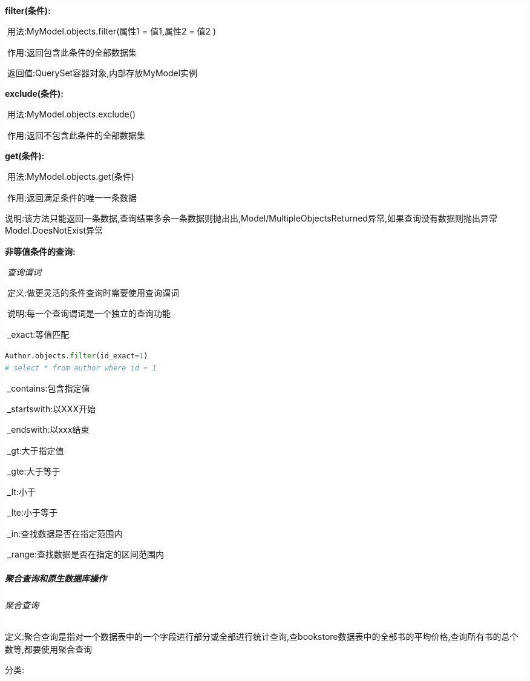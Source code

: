 **filter(条件):**

​	用法:MyModel.objects.filter(属性1 = 值1,属性2 = 值2 )

​	作用:返回包含此条件的全部数据集

​	返回值:QuerySet容器对象,内部存放MyModel实例

**exclude(条件):**

​	用法:MyModel.objects.exclude()

​	作用:返回不包含此条件的全部数据集

**get(条件):**

​	用法:MyModel.objects.get(条件)

​	作用:返回满足条件的唯一一条数据

​	说明:该方法只能返回一条数据,查询结果多余一条数据则抛出出,Model/MultipleObjectsReturned异常,如果查询没有数据则抛出异常Model.DoesNotExist异常

**非等值条件的查询:**

​	*查询谓词*

​		定义:做更灵活的条件查询时需要使用查询谓词

​		说明:每一个查询谓词是一个独立的查询功能

​		_exact:等值匹配

 ~~~python
 Author.objects.filter(id_exact=1)
 # select * from author where id = 1
 ~~~

​		_contains:包含指定值

​		_startswith:以XXX开始

​		_endswith:以xxx结束

​		_gt:大于指定值

​		_gte:大于等于

​		_lt:小于

​		_lte:小于等于

​		_in:查找数据是否在指定范围内

​		_range:查找数据是否在指定的区间范围内



##### 聚合查询和原生数据库操作

###### 聚合查询

定义:聚合查询是指对一个数据表中的一个字段进行部分或全部进行统计查询,查bookstore数据表中的全部书的平均价格,查询所有书的总个数等,都要使用聚合查询

分类:
